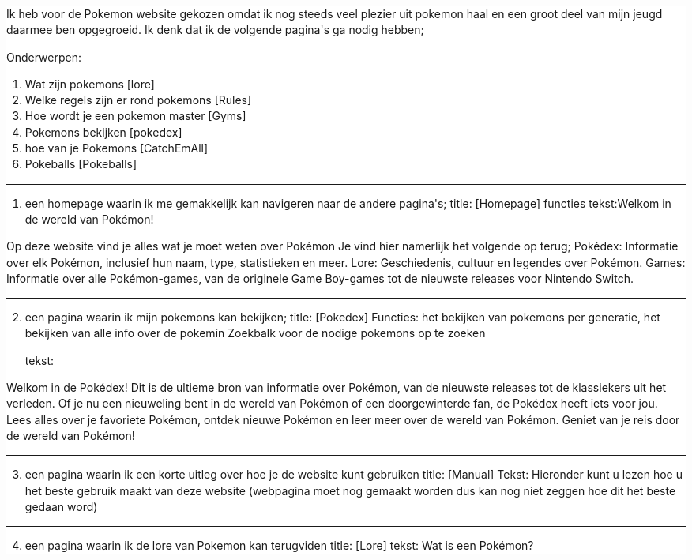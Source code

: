 Ik heb voor de Pokemon website gekozen omdat ik nog steeds veel plezier uit pokemon haal en een groot deel van mijn jeugd daarmee ben opgegroeid.
Ik denk dat ik de volgende pagina's ga nodig hebben;

Onderwerpen:

1. Wat zijn pokemons [lore]
2. Welke regels zijn er rond pokemons [Rules]
3. Hoe wordt je een pokemon master [Gyms]
4. Pokemons bekijken [pokedex]
5. hoe van je Pokemons [CatchEmAll]
6. Pokeballs [Pokeballs]

---

1. een homepage waarin ik me gemakkelijk kan navigeren naar de andere pagina's;
   title: [Homepage]
   functies
   tekst:Welkom in de wereld van Pokémon!

Op deze website vind je alles wat je moet weten over Pokémon
Je vind hier namerlijk het volgende op terug;
Pokédex: Informatie over elk Pokémon, inclusief hun naam, type, statistieken en meer.
Lore: Geschiedenis, cultuur en legendes over Pokémon.
Games: Informatie over alle Pokémon-games, van de originele Game Boy-games tot de nieuwste releases voor Nintendo Switch.

---

2. een pagina waarin ik mijn pokemons kan bekijken;
   title: [Pokedex]
   Functies: het bekijken van pokemons per generatie,
   het bekijken van alle info over de pokemin
   Zoekbalk voor de nodige pokemons op te zoeken

   tekst:

Welkom in de Pokédex!
Dit is de ultieme bron van informatie over Pokémon, van de nieuwste releases tot de klassiekers uit het verleden.
Of je nu een nieuweling bent in de wereld van Pokémon of een doorgewinterde fan, de Pokédex heeft iets voor jou.
Lees alles over je favoriete Pokémon, ontdek nieuwe Pokémon en leer meer over de wereld van Pokémon.
Geniet van je reis door de wereld van Pokémon!

---

3. een pagina waarin ik een korte uitleg over hoe je de website kunt gebruiken
   title: [Manual]
   Tekst: Hieronder kunt u lezen hoe u het beste gebruik maakt van deze website
   (webpagina moet nog gemaakt worden dus kan nog niet zeggen hoe dit het beste gedaan word)

---

4. een pagina waarin ik de lore van Pokemon kan terugviden
   title: [Lore]
   tekst:
   Wat is een Pokémon?
